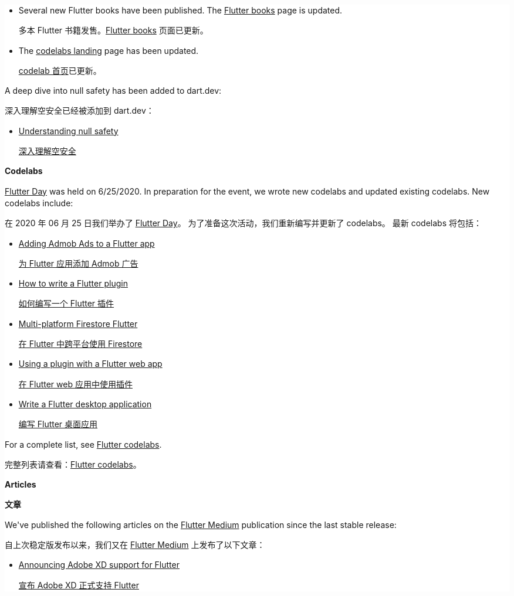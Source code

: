 * Several new Flutter books have been published. The [Flutter books][]
  page is updated.

  多本 Flutter 书籍发售。[Flutter books][] 页面已更新。

* The [codelabs landing][] page has been updated.

  [codelab 首页][codelabs landing]已更新。

A deep dive into null safety has been added to dart.dev:

深入理解空安全已经被添加到 dart.dev：

* [Understanding null safety][]

  [深入理解空安全][Understanding null safety]

**Codelabs**

[Flutter Day][] was held on 6/25/2020. In preparation for the event,
we wrote new codelabs and updated existing codelabs.
New codelabs include:

在 2020 年 06 月 25 日我们举办了 [Flutter Day][]。
为了准备这次活动，我们重新编写并更新了 codelabs。
最新 codelabs 将包括：

* [Adding Admob Ads to a Flutter app][]

  [为 Flutter 应用添加 Admob 广告][Adding Admob Ads to a Flutter app]

* [How to write a Flutter plugin][]

  [如何编写一个 Flutter 插件][How to write a Flutter plugin]

* [Multi-platform Firestore Flutter][]

  [在 Flutter 中跨平台使用 Firestore][Multi-platform Firestore Flutter]

* [Using a plugin with a Flutter web app][]

  [在 Flutter web 应用中使用插件][Using a plugin with a Flutter web app]

* [Write a Flutter desktop application][]

  [编写 Flutter 桌面应用][Write a Flutter desktop application]

For a complete list, see [Flutter codelabs][].

完整列表请查看：[Flutter codelabs][]。

**Articles**

**文章**

We've published the following articles on the [Flutter Medium][]
publication since the last stable release:

自上次稳定版发布以来，我们又在 [Flutter Medium][] 上发布了以下文章：

  * [Announcing Adobe XD support for Flutter][]

    [宣布 Adobe XD 正式支持 Flutter][Announcing Adobe XD support for Flutter]
  

[flutter-announce]: https://groups.google.com/forum/#!forum/flutter-announce
[Accessible expression with Material Icons and Flutter]: {{site.flutter-medium}}/accessible-expression-with-material-icons-and-flutter-e3f3f622200b
[Adding AdMob banner and native inline ads to a Flutter app]: {{site.codelabs}}/codelabs/admob-inline-ads-in-flutter
[Adding a Flutter view to an Android app]: /docs/development/add-to-app/android/add-flutter-view
[Announcing Dart null safety beta]: {{site.flutter-medium}}/announcing-dart-null-safety-beta-4491da22077a
[Announcing Dart 2.12]: {{site.medium}}/dartlang/announcing-dart-2-12-499a6e689c87
[Announcing Flutter 2]: https://developers.googleblog.com/2021/03/announcing-flutter-2.html
[comp]: {{site.flutter-medium}}/providing-operating-system-compatibility-on-a-large-scale-374cc2fb0dad
[Configuring the URL strategy on the web]: /docs/development/ui/navigation/url-strategies
[Creating responsive and adaptive apps]: /docs/development/ui/layout/adaptive-responsive
[Dart sound null safety: technical preview 2]: {{site.flutter-medium}}/null-safety-flutter-tech-preview-cb5c98aba187
[Deprecation Lifetime in Flutter]: {{site.flutter-medium}}/deprecation-lifetime-in-flutter-e4d76ee738ad
[Desktop support for Flutter]: /desktop
[Devtools]: /docs/development/tools/devtools/overview
[Flutter Ads]: /ads
[Flutter 2 release notes]: /docs/development/tools/sdk/release-notes/release-notes-2.0.0
[Flutter Fix]: /docs/development/tools/flutter-fix
[Flutter inspector]: /docs/development/tools/devtools/inspector
[Flutter web support hits the stable milestone]: {{site.flutter-medium}}/flutter-web-support-hits-the-stable-milestone-d6b84e83b425
[implement deep linking]: /docs/development/ui/navigation/deep-linking
[internationalization]: /docs/development/accessibility-and-localization/internationalization
[Join us for #30DaysOfFlutter]: {{site.flutter-medium}}/join-us-for-30daysofflutter-9993e3ec847b
[More thoughts about performance]: /docs/perf/appendix
[New ad formats for Flutter]: {{site.flutter-medium}}/new-ads-beta-inline-banner-and-native-support-for-the-flutter-mobile-ads-plugin-e48a7e9a0e64
[perf-H1-2020]: {{site.flutter-medium}}/flutter-performance-updates-in-the-first-half-of-2020-5c597168b6bb
[performance]: /docs/perf
[Performance faq]: /docs/perf/faq
[Performance metrics]: /docs/perf/metrics
[Performance testing on the web]: {{site.flutter-medium}}/performance-testing-on-the-web-25323252de69
[Q3]: {{site.flutter-medium}}/flutter-on-the-web-slivers-and-platform-specific-issues-user-survey-results-from-q3-2020-f8034236b2a8
[Q4]: {{site.flutter-medium}}/are-you-happy-with-flutter-q4-2020-user-survey-results-41cdd90aaa48
[Testable Flutter and Cloud Firestore]: {{site.flutter-medium}}/flutter/testable-flutter-and-cloud-firestore-1cf2fbbce97b
[Updates on Flutter Testing]: {{site.flutter-medium}}/updates-on-flutter-testing-f54aa9f74c7e
[Using multiple Flutter instances]: /docs/development/add-to-app/multiple-flutters
[Web FAQ]: /docs/development/platform-integration/web
[Web support for Flutter]: /web
[What's new in Flutter 2]: {{site.flutter-medium}}/whats-new-in-flutter-2-0-fe8e95ecc65
[Who is Dash?]: /dash
[write integration tests using the integration_test package]: /docs/testing/integration-tests
[add an iOS App Clip]: /docs/development/platform-integration/ios-app-clip
[animations]: {{site.pub}}/packages/animations
[Announcing Flutter 1.22]: {{site.medium}}/flutter/announcing-flutter-1-22-44f146009e5f
[Announcing Flutter Windows Alpha]: {{site.medium}}/flutter/announcing-flutter-windows-alpha-33982cd0f433
[App Size tool]: /docs/development/tools/devtools/app-size
[Building Beautiful Transitions with Material Motion for Flutter]: {{site.codelabs}}/codelabs/material-motion-flutter
[cupertino-icons]: /docs/release/breaking-changes/cupertino-icons-1.0.0
[Developing for iOS 14]: /docs/development/ios-14
[google_maps_flutter]: {{site.pub}}/packages/google_maps_flutter
[Handling web gestures in Flutter]: {{site.medium}}/flutter/handling-web-gestures-in-flutter-e16946a04745
[Integration testing with flutter_driver]: {{site.medium}}/flutter/integration-testing-with-flutter-driver-36f66ede5cf2
[Learn testing with the new Flutter sample]: {{site.medium}}/flutter/learn-testing-with-the-new-flutter-sample-gsoc20-work-product-e872c7f6492a
[Learning Flutter's new navigation and routing]: {{site.medium}}/flutter/learning-flutters-new-navigation-and-routing-system-7c9068155ade
[Platform channel examples]: {{site.medium}}/flutter/platform-channel-examples-7edeaeba4a66
[platform-views]: /docs/development/platform-integration/platform-views
[Supporting iOS 14 and Xcode 12 with Flutter]: {{site.medium}}/flutter/supporting-ios-14-and-xcode-12-with-flutter-15fe0062e98b
[Updates on Flutter and Firebase]: {{site.medium}}/flutter/updates-on-flutter-and-firebase-8076f70bc90e
[webview_flutter]: {{site.pub}}/packages/webview_flutter
[Adding Admob Ads to a Flutter app]: https://codelabs.developers.google.com/codelabs/admob-ads-in-flutter/
[Announcing Adobe XD Support for Flutter]: {{site.medium}}/flutter/announcing-adobe-xd-support-for-flutter-4b3dd55ff40e
[Announcing Flutter 1.20]: {{site.medium}}/flutter/announcing-flutter-1-20-2aaf68c89c75
[Building performant Flutter widgets]: {{site.medium}}/flutter/building-performant-flutter-widgets-3b2558aa08fa
[codelabs landing]: /docs/codelabs
[Desktop support]: /desktop
[dev-tools]: {{site.medium}}/flutter/new-tools-for-flutter-developers-built-in-flutter-a122cb4eec86
[Developing for iOS 14 beta]: /docs/development/ios-14
[Enums with Extensions in Dart]: {{site.medium}}/flutter/enums-with-extensions-dart-460c42ea51f7
[Flutter and Desktop apps]: {{site.medium}}/flutter/handling-404-page-not-found-error-in-flutter-731f5a9fba29
[Flutter books]: /docs/resources/books
[Flutter codelabs]: /docs/codelabs
[Flutter Day]: https://events.withgoogle.com/flutter-day/
[Flutter Package Ecosystem Update]: {{site.medium}}/flutter/flutter-package-ecosystem-update-d50645f2d7bc
[Flutter Performance Updates in 2019]: {{site.medium}}/flutter/going-deeper-with-flutters-web-support-66d7ad95eb5224
[Going deeper with Flutter's web support]: {{site.medium}}/flutter/going-deeper-with-flutters-web-support-66d7ad95eb52
[Handling 404: Page not found error in Flutter]: {{site.medium}}/flutter/handling-404-page-not-found-error-in-flutter-731f5a9fba29
[How to write a Flutter plugin]: https://codelabs.developers.google.com/codelabs/write-flutter-plugin
[installing Flutter on Linux using snapd.]: /docs/get-started/install/linux
[Managing issues in a large-scale open source project]: {{site.medium}}/flutter/managing-issues-in-a-large-scale-open-source-project-b3be6eecae2b
[How to debug layout issues with the Flutter Inspector]: {{site.medium}}/flutter/how-to-debug-layout-issues-with-the-flutter-inspector-87460a7b9db
[Multi-platform Firestore Flutter]: https://codelabs.developers.google.com/codelabs/friendlyeats-flutter/
[q1-2020]: {{site.medium}}/flutter/what-are-the-important-difficult-tasks-for-flutter-devs-q1-2020-survey-results-a5ef2305429b
[Reducing shader compilation jank on mobile]: /docs/perf/rendering/shader
[shaking]: {{site.medium}}/flutter/optimizing-performance-in-flutter-web-apps-with-tree-shaking-and-deferred-loading-535fbe3cd674
[Two Months of #FlutterGoodNewsWednesday]: {{site.medium}}/flutter/two-months-of-fluttergoodnewswednesday-a12e60bab782
[ubuntu]: {{site.medium}}/flutter/announcing-flutter-linux-alpha-with-canonical-19eb824590a9
[Understanding null safety]: {{site.dart-site}}/null-safety/understanding-null-safety
[Using a plugin with a Flutter web app]: https://codelabs.developers.google.com/codelabs/web-url-launcher/
[web-perf]: {{site.medium}}/flutter/improving-perceived-performance-with-image-placeholders-precaching-and-disabled-navigation-6b3601087a2b
[What's new with the Slider widget?]: {{site.medium}}/flutter/whats-new-with-the-slider-widget-ce48a22611a3
[What we learned from the Flutter Q2 2020 survey]: {{site.medium}}/flutter/what-we-learned-from-the-flutter-q2-2020-survey-a4f1fc8faac9
[Write a Flutter desktop application]: https://codelabs.developers.google.com/codelabs/flutter-github-graphql-client/
[Adding Admob Ads to a Flutter app]: https://codelabs.developers.google.com/codelabs/admob-ads-in-flutter/
[Announcing Adobe XD Support for Flutter]: {{site.medium}}/flutter/announcing-adobe-xd-support-for-flutter-4b3dd55ff40e
[Announcing Flutter 1.20]: {{site.medium}}/flutter/announcing-flutter-1-20-2aaf68c89c75
[Building performant Flutter widgets]: {{site.medium}}/flutter/building-performant-flutter-widgets-3b2558aa08fa
[codelabs landing]: /docs/codelabs
[Desktop support]: /desktop
[dev-tools]: {{site.medium}}/flutter/new-tools-for-flutter-developers-built-in-flutter-a122cb4eec86
[Developing for iOS 14 beta]: /docs/development/ios-14
[Enums with Extensions in Dart]: {{site.medium}}/flutter/enums-with-extensions-dart-460c42ea51f7
[Flutter and Desktop apps]: {{site.medium}}/flutter/handling-404-page-not-found-error-in-flutter-731f5a9fba29
[Flutter books]: /docs/resources/books
[Flutter codelabs]: /docs/codelabs
[Flutter Day]: https://events.withgoogle.com/flutter-day/
[Flutter Package Ecosystem Update]: {{site.medium}}/flutter/flutter-package-ecosystem-update-d50645f2d7bc
[Flutter Performance Updates in 2019]: {{site.medium}}/flutter/going-deeper-with-flutters-web-support-66d7ad95eb5224
[Going deeper with Flutter's web support]: {{site.medium}}/flutter/going-deeper-with-flutters-web-support-66d7ad95eb52
[Handling 404: Page not found error in Flutter]: {{site.medium}}/flutter/handling-404-page-not-found-error-in-flutter-731f5a9fba29
[How to write a Flutter plugin]: https://codelabs.developers.google.com/codelabs/write-flutter-plugin
[installing Flutter on Linux using snapd.]: /docs/get-started/install/linux
[Managing issues in a large-scale open source project]: {{site.medium}}/flutter/managing-issues-in-a-large-scale-open-source-project-b3be6eecae2b
[How to debug layout issues with the Flutter Inspector]: {{site.medium}}/flutter/how-to-debug-layout-issues-with-the-flutter-inspector-87460a7b9db
[Multi-platform Firestore Flutter]: https://codelabs.developers.google.com/codelabs/friendlyeats-flutter/
[q1-2020]: {{site.medium}}/flutter/what-are-the-important-difficult-tasks-for-flutter-devs-q1-2020-survey-results-a5ef2305429b
[Reducing shader compilation jank on mobile]: /docs/perf/rendering/shader
[shaking]: {{site.medium}}/flutter/optimizing-performance-in-flutter-web-apps-with-tree-shaking-and-deferred-loading-535fbe3cd674
[Two Months of #FlutterGoodNewsWednesday]: {{site.medium}}/flutter/two-months-of-fluttergoodnewswednesday-a12e60bab782
[ubuntu]: {{site.medium}}/flutter/announcing-flutter-linux-alpha-with-canonical-19eb824590a9
[Understanding null safety]: {{site.dart-site}}/null-safety/understanding-null-safety
[Using a plugin with a Flutter web app]: https://codelabs.developers.google.com/codelabs/web-url-launcher/
[web-perf]: {{site.medium}}/flutter/improving-perceived-performance-with-image-placeholders-precaching-and-disabled-navigation-6b3601087a2b
[What's new with the Slider widget?]: {{site.medium}}/flutter/whats-new-with-the-slider-widget-ce48a22611a3
[What we learned from the Flutter Q2 2020 survey]: {{site.medium}}/flutter/what-we-learned-from-the-flutter-q2-2020-survey-a4f1fc8faac9
[Write a Flutter desktop application]: https://codelabs.developers.google.com/codelabs/flutter-github-graphql-client/
[add2app]: /docs/development/add-to-app/android/plugin-setup
[Animation deep dive]: {{site.medium}}/flutter/animation-deep-dive-39d3ffea111f
[animations landing page]: /docs/development/ui/animations
[Announcing a free Flutter introductory course]: {{site.medium}}/flutter/learn-flutter-for-free-c9bc3b898c4d
[Announcing CodePen support for Flutter]: {{site.medium}}/flutter/announcing-codepen-support-for-flutter-bb346406fe50
[Announcing Flutter 1.17]: {{site.medium}}/flutter/announcing-flutter-1-17-4182d8af7f8e
[Custom implicit animations in Flutter…with TweenAnimationBuilder]: {{site.medium}}/flutter/custom-implicit-animations-in-flutter-with-tweenanimationbuilder-c76540b47185
[Desktop]: /desktop
[Developing packages and plugins]: /docs/development/packages-and-plugins/developing-packages
[Developing plugin packages]: /docs/development/packages-and-plugins/developing-packages#federated-plugins
[Directional animations with build-in explicit animations]: {{site.medium}}/flutter/directional-animations-with-built-in-explicit-animations-3e7c5e6fbbd7
[Flutter Medium]: {{site.medium}}/flutter
[Flutter Spring 2020 update]: {{site.medium}}/flutter/spring-2020-update-f723d898d7af
[Flutter web: Navigating URLs using named routes]: {{site.medium}}/flutter/web-navigating-urls-using-named-routes-307e1b1e2050
[Flutter web support updates]: {{site.medium}}/flutter/web-support-updates-8b14bfe6a908
[hot reload]: /docs/development/tools/hot-reload
[How to choose which Flutter animation widget is right for you?]: {{site.medium}}/flutter/how-to-choose-which-flutter-animation-widget-is-right-for-you-79ecfb7e72b5
[How to embed a Flutter application in a website using DartPad]: {{site.medium}}/flutter/how-to-embed-a-flutter-application-in-a-website-using-dartpad-b8fd0ee8c4b9
[How to float an overlay widget over a (possibly transformed) UI widget]: {{site.medium}}/flutter/how-to-float-an-overlay-widget-over-a-possibly-transformed-ui-widget-1d15ca7667b6
[How to write a Flutter web plugin, Part 2]: {{site.medium}}/flutter/how-to-write-a-flutter-web-plugin-part-2-afdddb69ece6
[Improving Flutter with your opinion - Q4 2019 survey results]: {{site.medium}}/flutter/improving-flutter-with-your-opinion-q4-2019-survey-results-ba0e6721bf23
[Introducing Google Fonts for Flutter v 1.0.0!]: {{site.medium}}/flutter/introducing-google-fonts-for-flutter-v-1-0-0-c0e993617118
[It’s Time: The Flutter Clock contest results]: {{site.medium}}/flutter/its-time-the-flutter-clock-contest-results-dcebe2eb3957
[Obfuscating Dart code]: /docs/deployment/obfuscate
[package for pre-canned Material widget animations]: {{site.pub}}/packages/animations
[Modern Flutter plugin development]: {{site.medium}}/flutter/modern-flutter-plugin-development-4c3ee015cf5a
[Supporting the new Android plugin APIs]: /docs/development/packages-and-plugins/plugin-api-migration
[Understanding constraints]: /docs/development/ui/layout/constraints
[When should I use AnimatedBuilder or AnimatedWidget?]: {{site.medium}}/flutter/when-should-i-useanimatedbuilder-or-animatedwidget-57ecae0959e8
[Writing custom platform-specific code]: /docs/development/platform-integration/platform-channels
[Xcode 11.4]: /docs/development/ios-project-migration
[add Flutter to an existing app]: /docs/development/add-to-app
[Announcing Flutter 1.12: What a year!]: {{site.medium}}/flutter/announcing-flutter-1-12-what-a-year-22c256ba525d
[app size]: /docs/perf/app-size#ios
[building a web app with Flutter]: /docs/get-started/web
[Desktop support for Flutter]: /desktop
[Flutter: the first UI platform designed for ambient computing]: https://developers.googleblog.com/2019/12/flutter-ui-ambient-computing.html?m=1
[Flutter Favorite program]: /docs/development/packages-and-plugins/favorites
[Flutter 1.12.13]: /docs/development/tools/sdk/release-notes/release-notes-1.12.13
[Flutter Gallery]: https://flutter.github.io/samples/#/
[Flutter Layout Explorer]: /docs/development/tools/devtools/inspector#flutter-layout-explorer
[Flutter Medium publication]: {{site.medium}}/flutter
[Migrating your plugin to the new Android APIs]: /docs/development/packages-and-plugins/plugin-api-migration
[implicit animations]: /docs/codelabs/implicit-animations
[Web support for Flutter]: /web
[Web support for Flutter goes beta]: {{site.medium}}/flutter/web-support-for-flutter-goes-beta-35b64a1217c0
[write your first Flutter app on the web]: /docs/get-started/codelab-web
[Get started]: /docs/get-started/install
[1.9.1 release notes]: /docs/development/tools/sdk/release-notes/release-notes-1.9.1
[building a web application]: /docs/get-started/web
[`ColorFiltered`]: {{site.api}}/flutter/widgets/ColorFiltered-class.html
[ColorFiltered demo]: {{site.github}}/csells/flutter_color_filter
[creating responsive apps]: /docs/development/ui/layout/responsive
[Flutter Medium publication]: {{site.medium}}/flutter
[Flutter for web]: /web
[Flutter news from GDD China: uniting Flutter on web and mobile, and introducing Flutter 1.9]: https://developers.googleblog.com/2019/09/flutter-news-from-gdd-china-flutter1.9.html?m=1
[Improving Flutter's Error Messages]: {{site.medium}}/flutter/improving-flutters-error-messages-e098513cecf9
[Performance view]: /docs/development/tools/devtools/performance
[preparing a web app for release]: /docs/deployment/web
[`SelectableText`]: {{site.api}}/flutter/material/SelectableText-class.html
[Showcase]: /showcase
[`ToggleButtons`]: {{site.api}}/flutter/material/ToggleButtons-class.html
[ToggleButtons demo]: {{site.github}}/csells/flutter_toggle_buttons
[Try it out]: /docs/codelabs/layout-basics
[Upgrading from package:flutter_web to the Flutter SDK]: {{site.github}}/flutter/flutter/wiki/Upgrading-from-package:flutter_web-to-the-Flutter-SDK
[using the dart:ffi library]: /docs/development/platform-integration/c-interop
[web FAQ]: /docs/development/platform-integration/web
[1.7.8 release notes]: /docs/development/tools/sdk/release-notes/release-notes-1.7.8
[Animate a page route transition]: /docs/cookbook/animation/page-route-animation
[Announcing Flutter 1.7]: {{site.flutter-medium}}/announcing-flutter-1-7-9cab4f34eacf
[Cookbook]: /docs/cookbook
[Debugging]: /docs/testing/debugging
[Debugging apps programmatically]: /docs/testing/code-debugging
[DevTools]: /docs/development/tools/devtools
[Flutter Medium Publication]: {{site.flutter-medium}}
[Flutter's build modes]: /docs/testing/build-modes
[Material RangeSlider in Flutter]: {{site.flutter-medium}}/material-range-slider-in-flutter-a285c6e3447d
[Performance best practices]: /docs/perf/rendering/best-practices
[Performance profiling]: /docs/perf/rendering/ui-performance
[Preparing an Android app for release]: /docs/deployment/android
[`RangeSlider`]: {{site.api}}/flutter/material/RangeSlider-class.html
[Simple app state management]: /docs/development/data-and-backend/state-mgmt/simple
[Basic Flutter layout codelab]: /docs/codelabs/layout-basics
[download the release]: /docs/development/tools/sdk/releases
[Flutter 1.5]: https://developers.googleblog.com/2019/05/Flutter-io19.html
[1.5.4 release notes]: /docs/development/tools/sdk/release-notes/release-notes-1.5.4
[Android Studio/IntelliJ]: /docs/development/tools/android-studio
[different state management options]: /docs/development/data-and-backend/state-mgmt/options
[download the release]: /docs/development/tools/sdk/releases
[ephemeral vs app state]: /docs/development/data-and-backend/state-mgmt/ephemeral-vs-app
[file an issue]: {{site.repo.this}}/issues
[introduction]: /docs/development/data-and-backend/state-mgmt/intro
[Performance profiling]: /docs/perf/rendering/ui-performance
[1.2.1 release notes]: /docs/development/tools/sdk/release-notes/release-notes-1.2.1
[simple app state management]: /docs/development/data-and-backend/state-mgmt/simple
[state management advice]: /docs/development/data-and-backend/state-mgmt/intro
[thinking declaratively]: /docs/development/data-and-backend/state-mgmt/declarative
[this site]: /docs/development/tools/devtools
[timeline view]: /docs/development/tools/devtools/timeline
[VS Code]: /docs/development/tools/vs-code
[widget inspector]: /docs/development/tools/devtools/inspector
[version 1.2]: https://developers.googleblog.com/2019/02/launching-flutter-12-at-mobile-world.html
[a native debugger _and_ a Dart debugger to your app]: /docs/testing/oem-debuggers
[Background Dart processes]: /docs/development/packages-and-plugins/background-processes
[community]: /community
[file an issue]: {{site.repo.this}}/issues
[Flutter's build modes]: /docs/testing/build-modes
[front]: /
[Inside Flutter]: /docs/resources/inside-flutter
[showcase]: /showcase
[State management]: /docs/development/data-and-backend/state-mgmt
[Technical videos]: /docs/resources/videos